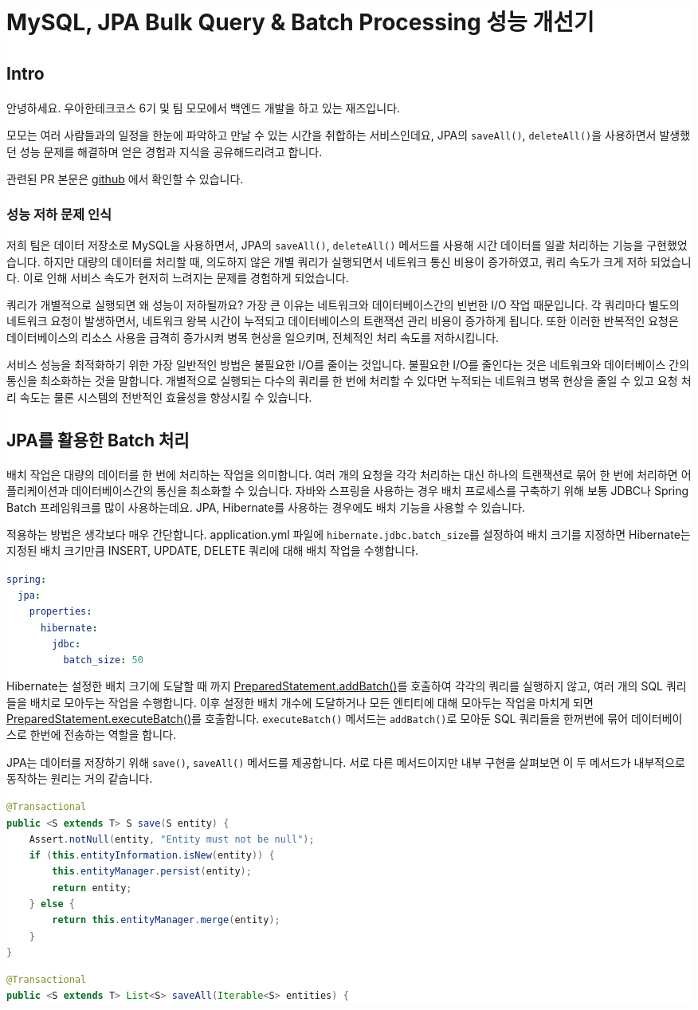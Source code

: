 # MySQL, JPA Bulk Query & Batch Processing 성능 개선기

## Intro

안녕하세요. 우아한테크코스 6기 및 팀 모모에서 백엔드 개발을 하고 있는 재즈입니다.  
  
모모는 여러 사람들과의 일정을 한눈에 파악하고 만날 수 있는 시간을 취합하는 서비스인데요, JPA의 `saveAll()`, `deleteAll()`을 사용하면서 발생했던 성능 문제를 해결하며 얻은 경험과 지식을 공유해드리려고 합니다.
  
관련된 PR 본문은 [github](https://github.com/woowacourse-teams/2024-momo/pull/273) 에서 확인할 수 있습니다.

### 성능 저하 문제 인식

저희 팀은 데이터 저장소로 MySQL을 사용하면서, JPA의 `saveAll()`, `deleteAll()` 메서드를 사용해 시간 데이터를 일괄 처리하는 기능을 구현했었습니다. 하지만 대량의 데이터를 처리할 때, 의도하지 않은 개별 쿼리가 실행되면서 네트워크 통신 비용이 증가하였고, 쿼리 속도가 크게 저하 되었습니다. 이로 인해 서비스 속도가 현저히 느려지는 문제를 경험하게 되었습니다.

쿼리가 개별적으로 실행되면 왜 성능이 저하될까요? 가장 큰 이유는 네트워크와 데이터베이스간의 빈번한 I/O 작업 때문입니다. 각 쿼리마다 별도의 네트워크 요청이 발생하면서, 네트워크 왕복 시간이 누적되고 데이터베이스의 트랜잭션 관리 비용이 증가하게 됩니다. 또한 이러한 반복적인 요청은 데이터베이스의 리소스 사용을 급격히 증가시켜 병목 현상을 일으키며, 전체적인 처리 속도를 저하시킵니다.

서비스 성능을 최적화하기 위한 가장 일반적인 방법은 불필요한 I/O를 줄이는 것입니다. 불필요한 I/O를 줄인다는 것은 네트워크와 데이터베이스 간의 통신을 최소화하는 것을 말합니다. 개별적으로 실행되는 다수의 쿼리를 한 번에 처리할 수 있다면 누적되는 네트워크 병목 현상을 줄일 수 있고 요청 처리 속도는 물론 시스템의 전반적인 효율성을 향상시킬 수 있습니다.

## JPA를 활용한 Batch 처리

배치 작업은 대량의 데이터를 한 번에 처리하는 작업을 의미합니다. 여러 개의 요청을 각각 처리하는 대신 하나의 트랜잭션로 묶어 한 번에 처리하면 어플리케이션과 데이터베이스간의 통신을 최소화할 수 있습니다. 자바와 스프링을 사용하는 경우 배치 프로세스를 구축하기 위해 보통 JDBC나 Spring Batch 프레임워크를 많이 사용하는데요. JPA, Hibernate를 사용하는 경우에도 배치 기능을 사용할 수 있습니다. 

적용하는 방법은 생각보다 매우 간단합니다. application.yml 파일에 `hibernate.jdbc.batch_size`를 설정하여 배치 크기를 지정하면 Hibernate는 지정된 배치 크기만큼 INSERT, UPDATE, DELETE 쿼리에 대해 배치 작업을 수행합니다. 

```yml
spring:
  jpa:
    properties:
      hibernate:
        jdbc:
          batch_size: 50
```

Hibernate는 설정한 배치 크기에 도달할 때 까지 [PreparedStatement.addBatch()](https://docs.oracle.com/en/java/javase/11/docs/api/java.sql/java/sql/Statement.html#addBatch(java.lang.String))를 호출하여 각각의 쿼리를 실행하지 않고, 여러 개의 SQL 쿼리들을 배치로 모아두는 작업을 수행합니다. 이후 설정한 배치 개수에 도달하거나 모든 엔티티에 대해 모아두는 작업을 마치게 되면 [PreparedStatement.executeBatch()](https://docs.oracle.com/javase/8/docs/api/java/sql/Statement.html#executeBatch--)를 호출합니다. `executeBatch()` 메서드는 `addBatch()`로 모아둔 SQL 쿼리들을 한꺼번에 묶어 데이터베이스로 한번에 전송하는 역할을 합니다.

JPA는 데이터를 저장하기 위해 `save()`, `saveAll()` 메서드를 제공합니다. 서로 다른 메서드이지만 내부 구현을 살펴보면 이 두 메서드가 내부적으로 동작하는 원리는 거의 같습니다. 

```java
@Transactional
public <S extends T> S save(S entity) {
    Assert.notNull(entity, "Entity must not be null");
    if (this.entityInformation.isNew(entity)) {
        this.entityManager.persist(entity);
        return entity;
    } else {
        return this.entityManager.merge(entity);
    }
}
```
```java
@Transactional
public <S extends T> List<S> saveAll(Iterable<S> entities) {
```
